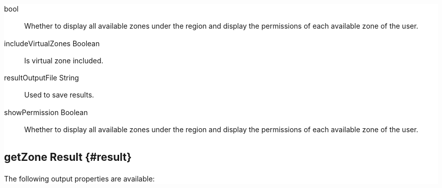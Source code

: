 </span>
        <span class="property-indicator"></span>
        <span class="property-type">bool</span>
    </dt>
    <dd><p>Whether to display all available zones under the region and display the permissions of each available zone of the user.</p>
</dd></dl>
</pulumi-choosable>
</div>

<div>
<pulumi-choosable type="language" values="yaml">
<dl class="resources-properties"><dt class="property-optional"
            title="Optional">
        <span id="includevirtualzones_yaml">
<a data-swiftype-name="resource-property" data-swiftype-type="text" href="#includevirtualzones_yaml" style="color: inherit; text-decoration: inherit;">include<wbr>Virtual<wbr>Zones</a>
</span>
        <span class="property-indicator"></span>
        <span class="property-type">Boolean</span>
    </dt>
    <dd><p>Is virtual zone included.</p>
</dd><dt class="property-optional"
            title="Optional">
        <span id="resultoutputfile_yaml">
<a data-swiftype-name="resource-property" data-swiftype-type="text" href="#resultoutputfile_yaml" style="color: inherit; text-decoration: inherit;">result<wbr>Output<wbr>File</a>
</span>
        <span class="property-indicator"></span>
        <span class="property-type">String</span>
    </dt>
    <dd><p>Used to save results.</p>
</dd><dt class="property-optional"
            title="Optional">
        <span id="showpermission_yaml">
<a data-swiftype-name="resource-property" data-swiftype-type="text" href="#showpermission_yaml" style="color: inherit; text-decoration: inherit;">show<wbr>Permission</a>
</span>
        <span class="property-indicator"></span>
        <span class="property-type">Boolean</span>
    </dt>
    <dd><p>Whether to display all available zones under the region and display the permissions of each available zone of the user.</p>
</dd></dl>
</pulumi-choosable>
</div>




## getZone Result {#result}

The following output properties are available:
